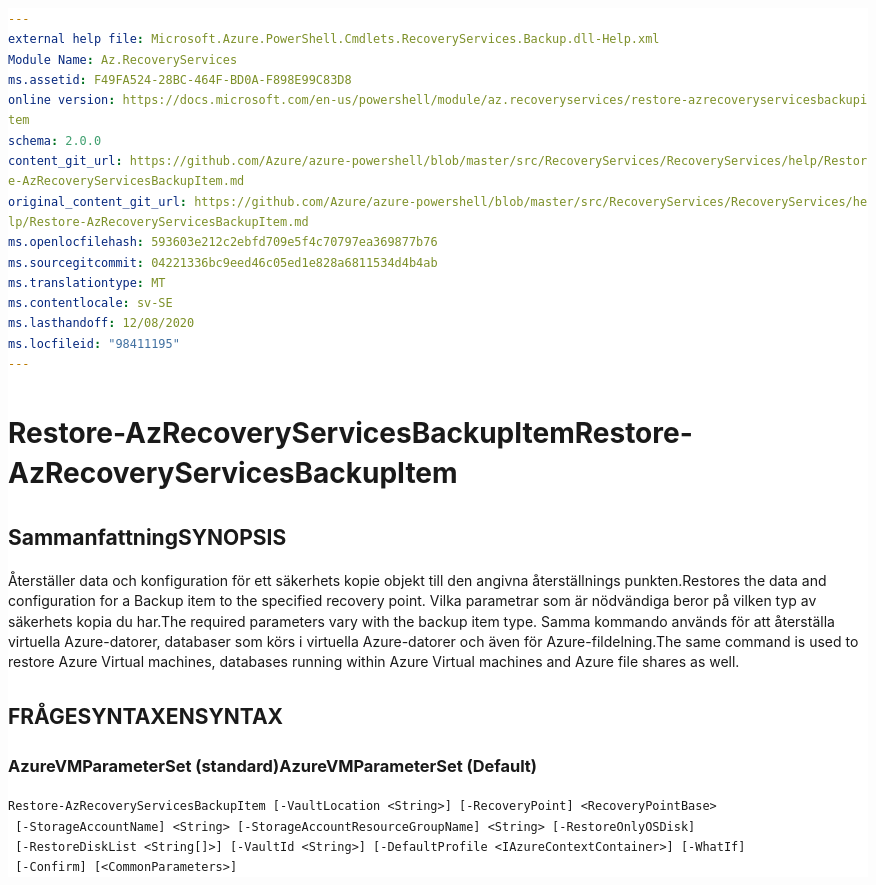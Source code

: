 ```yaml
---
external help file: Microsoft.Azure.PowerShell.Cmdlets.RecoveryServices.Backup.dll-Help.xml
Module Name: Az.RecoveryServices
ms.assetid: F49FA524-28BC-464F-BD0A-F898E99C83D8
online version: https://docs.microsoft.com/en-us/powershell/module/az.recoveryservices/restore-azrecoveryservicesbackupitem
schema: 2.0.0
content_git_url: https://github.com/Azure/azure-powershell/blob/master/src/RecoveryServices/RecoveryServices/help/Restore-AzRecoveryServicesBackupItem.md
original_content_git_url: https://github.com/Azure/azure-powershell/blob/master/src/RecoveryServices/RecoveryServices/help/Restore-AzRecoveryServicesBackupItem.md
ms.openlocfilehash: 593603e212c2ebfd709e5f4c70797ea369877b76
ms.sourcegitcommit: 04221336bc9eed46c05ed1e828a6811534d4b4ab
ms.translationtype: MT
ms.contentlocale: sv-SE
ms.lasthandoff: 12/08/2020
ms.locfileid: "98411195"
---
```

# <span data-ttu-id="11cb1-101">Restore-AzRecoveryServicesBackupItem</span><span class="sxs-lookup"><span data-stu-id="11cb1-101">Restore-AzRecoveryServicesBackupItem</span></span>

## <span data-ttu-id="11cb1-102">Sammanfattning</span><span class="sxs-lookup"><span data-stu-id="11cb1-102">SYNOPSIS</span></span>

<span data-ttu-id="11cb1-103">Återställer data och konfiguration för ett säkerhets kopie objekt till den angivna återställnings punkten.</span><span class="sxs-lookup"><span data-stu-id="11cb1-103">Restores the data and configuration for a Backup item to the specified recovery point.</span></span> <span data-ttu-id="11cb1-104">Vilka parametrar som är nödvändiga beror på vilken typ av säkerhets kopia du har.</span><span class="sxs-lookup"><span data-stu-id="11cb1-104">The required parameters vary with the backup item type.</span></span>
<span data-ttu-id="11cb1-105">Samma kommando används för att återställa virtuella Azure-datorer, databaser som körs i virtuella Azure-datorer och även för Azure-fildelning.</span><span class="sxs-lookup"><span data-stu-id="11cb1-105">The same command is used to restore Azure Virtual machines, databases running within Azure Virtual machines and Azure file shares as well.</span></span>

## <span data-ttu-id="11cb1-106">FRÅGESYNTAXEN</span><span class="sxs-lookup"><span data-stu-id="11cb1-106">SYNTAX</span></span>

### <span data-ttu-id="11cb1-107">AzureVMParameterSet (standard)</span><span class="sxs-lookup"><span data-stu-id="11cb1-107">AzureVMParameterSet (Default)</span></span>
```
Restore-AzRecoveryServicesBackupItem [-VaultLocation <String>] [-RecoveryPoint] <RecoveryPointBase>
 [-StorageAccountName] <String> [-StorageAccountResourceGroupName] <String> [-RestoreOnlyOSDisk]
 [-RestoreDiskList <String[]>] [-VaultId <String>] [-DefaultProfile <IAzureContextContainer>] [-WhatIf]
 [-Confirm] [<CommonParameters>]
```
